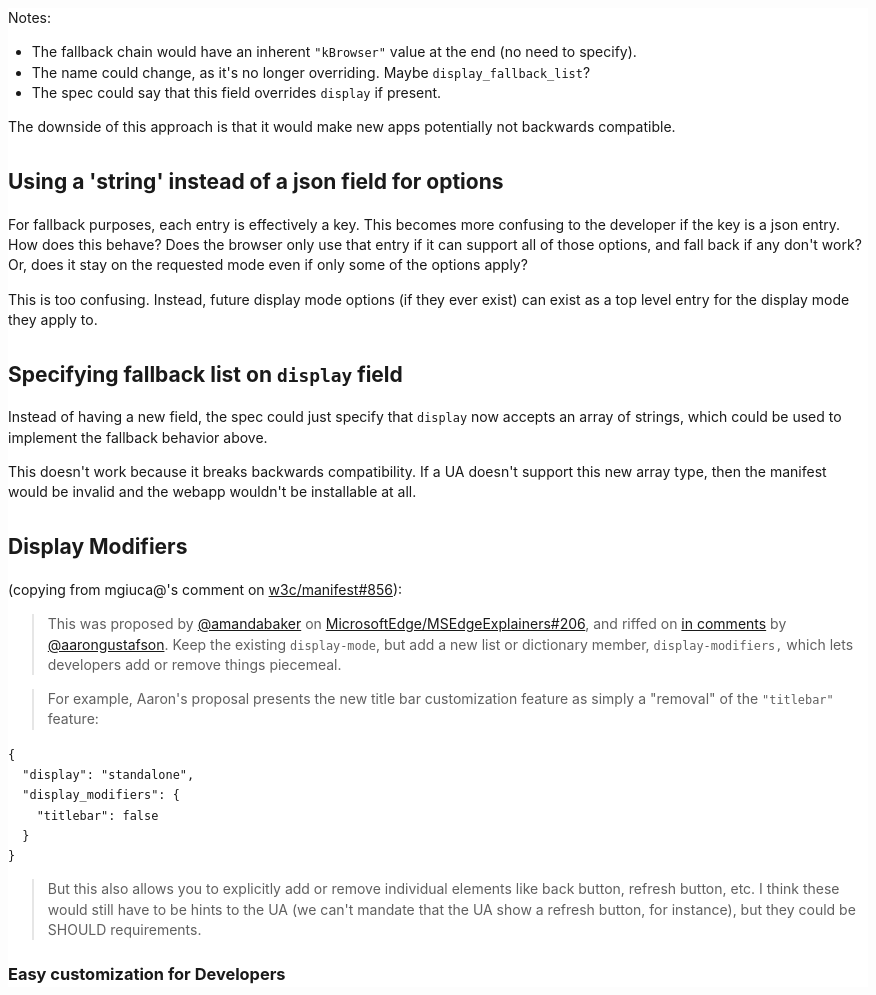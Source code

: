 Notes:
 * The fallback chain would have an inherent `"kBrowser"` value at the end (no need to specify).
 * The name could change, as it's no longer overriding. Maybe `display_fallback_list`?
 * The spec could say that this field overrides `display` if present.

The downside of this approach is that it would make new apps potentially not backwards compatible.

## Using a 'string' instead of a json field for options

For fallback purposes, each entry is effectively a key. This becomes more confusing to the developer if the key is a json entry. How does this behave? Does the browser only use that entry if it can support all of those options, and fall back if any don't work? Or, does it stay on the requested mode even if only some of the options apply?

This is too confusing. Instead, future display mode options (if they ever exist) can exist as a top level entry for the display mode they apply to.


## Specifying fallback list on `display` field

Instead of having a new field, the spec could just specify that `display` now accepts an array of strings, which could be used to implement the fallback behavior above.

This doesn't work because it breaks backwards compatibility. If a UA doesn't support this new array type, then the manifest would be invalid and the webapp wouldn't be installable at all.


## Display Modifiers

(copying from mgiuca@'s comment on [w3c/manifest#856](https://github.com/w3c/manifest/issues/856)):

> This was proposed by [@amandabaker](https://github.com/amandabaker) on [MicrosoftEdge/MSEdgeExplainers#206](https://github.com/MicrosoftEdge/MSEdgeExplainers/issues/206), and riffed on [in comments](https://github.com/MicrosoftEdge/MSEdgeExplainers/issues/206#issuecomment-592138391) by [@aarongustafson](https://github.com/aarongustafson). Keep the existing `display-mode`, but add a new list or dictionary member, `display-modifiers,` which lets developers add or remove things piecemeal.

> For example, Aaron's proposal presents the new title bar customization feature as simply a "removal" of the `"titlebar"` feature:


```
{
  "display": "standalone",
  "display_modifiers": {
    "titlebar": false
  }
}
```

> But this also allows you to explicitly add or remove individual elements like back button, refresh button, etc. I think these would still have to be hints to the UA (we can't mandate that the UA show a refresh button, for instance), but they could be SHOULD requirements.


### Easy customization for Developers
